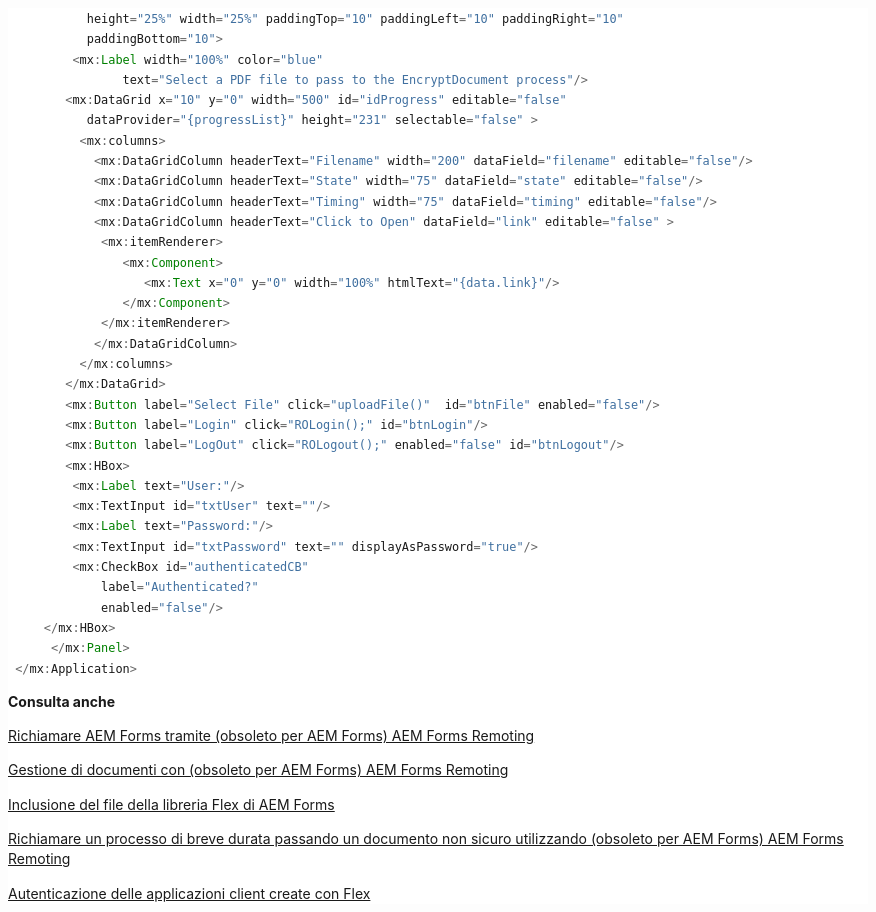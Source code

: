 ```java
           height="25%" width="25%" paddingTop="10" paddingLeft="10" paddingRight="10"
           paddingBottom="10">
         <mx:Label width="100%" color="blue"
                text="Select a PDF file to pass to the EncryptDocument process"/>
        <mx:DataGrid x="10" y="0" width="500" id="idProgress" editable="false"
           dataProvider="{progressList}" height="231" selectable="false" >
          <mx:columns>
            <mx:DataGridColumn headerText="Filename" width="200" dataField="filename" editable="false"/>
            <mx:DataGridColumn headerText="State" width="75" dataField="state" editable="false"/>
            <mx:DataGridColumn headerText="Timing" width="75" dataField="timing" editable="false"/>
            <mx:DataGridColumn headerText="Click to Open" dataField="link" editable="false" >
             <mx:itemRenderer>
                <mx:Component>
                   <mx:Text x="0" y="0" width="100%" htmlText="{data.link}"/>
                </mx:Component>
             </mx:itemRenderer>
            </mx:DataGridColumn>
          </mx:columns>
        </mx:DataGrid>
        <mx:Button label="Select File" click="uploadFile()"  id="btnFile" enabled="false"/>
        <mx:Button label="Login" click="ROLogin();" id="btnLogin"/>
        <mx:Button label="LogOut" click="ROLogout();" enabled="false" id="btnLogout"/>
        <mx:HBox>
         <mx:Label text="User:"/>
         <mx:TextInput id="txtUser" text=""/>
         <mx:Label text="Password:"/>
         <mx:TextInput id="txtPassword" text="" displayAsPassword="true"/>
         <mx:CheckBox id="authenticatedCB"
             label="Authenticated?"
             enabled="false"/>
     </mx:HBox>
      </mx:Panel>
 </mx:Application>
```

**Consulta anche**

[Richiamare AEM Forms tramite (obsoleto per AEM Forms) AEM Forms Remoting](invoking-aem-forms-using-remoting.md#invoking-aem-forms-using-remoting)

[Gestione di documenti con (obsoleto per AEM Forms) AEM Forms Remoting](invoking-aem-forms-using-remoting.md#handling-documents-with-remoting)

[Inclusione del file della libreria Flex di AEM Forms](invoking-aem-forms-using-remoting.md#including-the-aem-forms-flex-library-file)

[Richiamare un processo di breve durata passando un documento non sicuro utilizzando (obsoleto per AEM Forms) AEM Forms Remoting](invoking-aem-forms-using-remoting.md#invoking-a-short-lived-process-by-passing-an-unsecure-document-using-remoting)

[Autenticazione delle applicazioni client create con Flex](invoking-aem-forms-using-remoting.md#authenticating-client-applications-built-with-flex)
